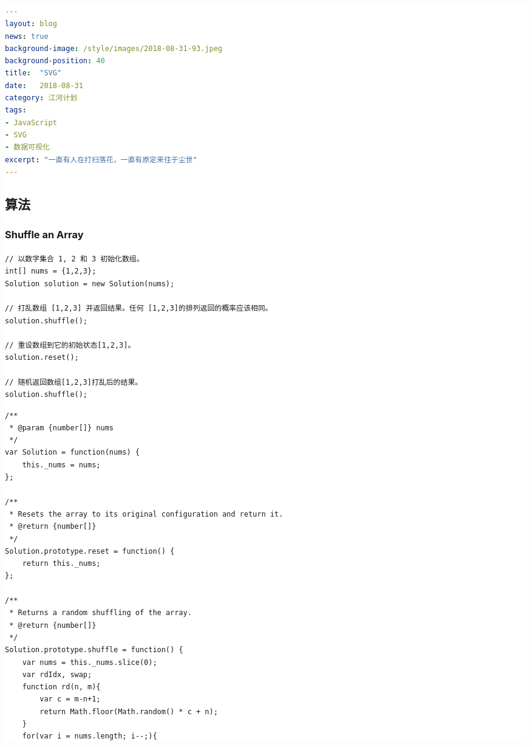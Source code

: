 ```yaml
---
layout: blog
news: true
background-image: /style/images/2018-08-31-93.jpeg
background-position: 40
title:  "SVG"
date:   2018-08-31
category: 江河计划
tags:
- JavaScript
- SVG
- 数据可视化
excerpt: "一直有人在打扫落花，一直有原定来往于尘世"
---
```


## 算法
### Shuffle an Array

```
// 以数字集合 1, 2 和 3 初始化数组。
int[] nums = {1,2,3};
Solution solution = new Solution(nums);

// 打乱数组 [1,2,3] 并返回结果。任何 [1,2,3]的排列返回的概率应该相同。
solution.shuffle();

// 重设数组到它的初始状态[1,2,3]。
solution.reset();

// 随机返回数组[1,2,3]打乱后的结果。
solution.shuffle();
```


```
/**
 * @param {number[]} nums
 */
var Solution = function(nums) {
    this._nums = nums;
};

/**
 * Resets the array to its original configuration and return it.
 * @return {number[]}
 */
Solution.prototype.reset = function() {
    return this._nums;
};

/**
 * Returns a random shuffling of the array.
 * @return {number[]}
 */
Solution.prototype.shuffle = function() {
    var nums = this._nums.slice(0);
    var rdIdx, swap;
    function rd(n, m){
        var c = m-n+1;	
        return Math.floor(Math.random() * c + n);
    }
    for(var i = nums.length; i--;){
```